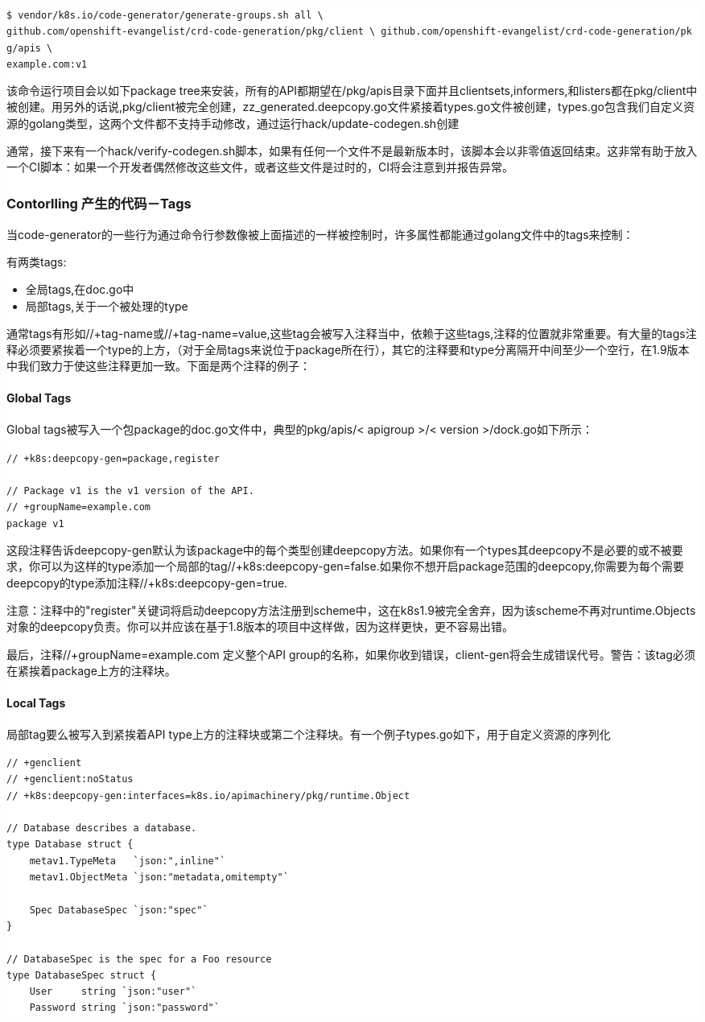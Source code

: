 ```
$ vendor/k8s.io/code-generator/generate-groups.sh all \
github.com/openshift-evangelist/crd-code-generation/pkg/client \ github.com/openshift-evangelist/crd-code-generation/pkg/apis \
example.com:v1

```

该命令运行项目会以如下package tree来安装，所有的API都期望在/pkg/apis目录下面并且clientsets,informers,和listers都在pkg/client中被创建。用另外的话说,pkg/client被完全创建，zz_generated.deepcopy.go文件紧接着types.go文件被创建，types.go包含我们自定义资源的golang类型，这两个文件都不支持手动修改，通过运行hack/update-codegen.sh创建

通常，接下来有一个hack/verify-codegen.sh脚本，如果有任何一个文件不是最新版本时，该脚本会以非零值返回结束。这非常有助于放入一个CI脚本：如果一个开发者偶然修改这些文件，或者这些文件是过时的，CI将会注意到并报告异常。

### Contorlling 产生的代码－Tags

当code-generator的一些行为通过命令行参数像被上面描述的一样被控制时，许多属性都能通过golang文件中的tags来控制：

有两类tags:

* 全局tags,在doc.go中
* 局部tags,关于一个被处理的type

通常tags有形如//+tag-name或//+tag-name=value,这些tag会被写入注释当中，依赖于这些tags,注释的位置就非常重要。有大量的tags注释必须要紧挨着一个type的上方，（对于全局tags来说位于package所在行），其它的注释要和type分离隔开中间至少一个空行，在1.9版本中我们致力于使这些注释更加一致。下面是两个注释的例子：

#### Global Tags

Global tags被写入一个包package的doc.go文件中，典型的pkg/apis/< apigroup >/< version >/dock.go如下所示：

```
// +k8s:deepcopy-gen=package,register

// Package v1 is the v1 version of the API.
// +groupName=example.com
package v1
```

这段注释告诉deepcopy-gen默认为该package中的每个类型创建deepcopy方法。如果你有一个types其deepcopy不是必要的或不被要求，你可以为这样的type添加一个局部的tag//+k8s:deepcopy-gen=false.如果你不想开启package范围的deepcopy,你需要为每个需要deepcopy的type添加注释//+k8s:deepcopy-gen=true.

注意：注释中的"register"关键词将启动deepcopy方法注册到scheme中，这在k8s1.9被完全舍弃，因为该scheme不再对runtime.Objects对象的deepcopy负责。你可以并应该在基于1.8版本的项目中这样做，因为这样更快，更不容易出错。

最后，注释//+groupName=example.com 定义整个API group的名称，如果你收到错误，client-gen将会生成错误代号。警告：该tag必须在紧挨着package上方的注释块。

#### Local Tags

局部tag要么被写入到紧挨着API type上方的注释块或第二个注释块。有一个例子types.go如下，用于自定义资源的序列化

```
// +genclient
// +genclient:noStatus
// +k8s:deepcopy-gen:interfaces=k8s.io/apimachinery/pkg/runtime.Object

// Database describes a database.
type Database struct {
    metav1.TypeMeta   `json:",inline"`
    metav1.ObjectMeta `json:"metadata,omitempty"`

    Spec DatabaseSpec `json:"spec"`
}

// DatabaseSpec is the spec for a Foo resource
type DatabaseSpec struct {
    User     string `json:"user"`
    Password string `json:"password"`
```
